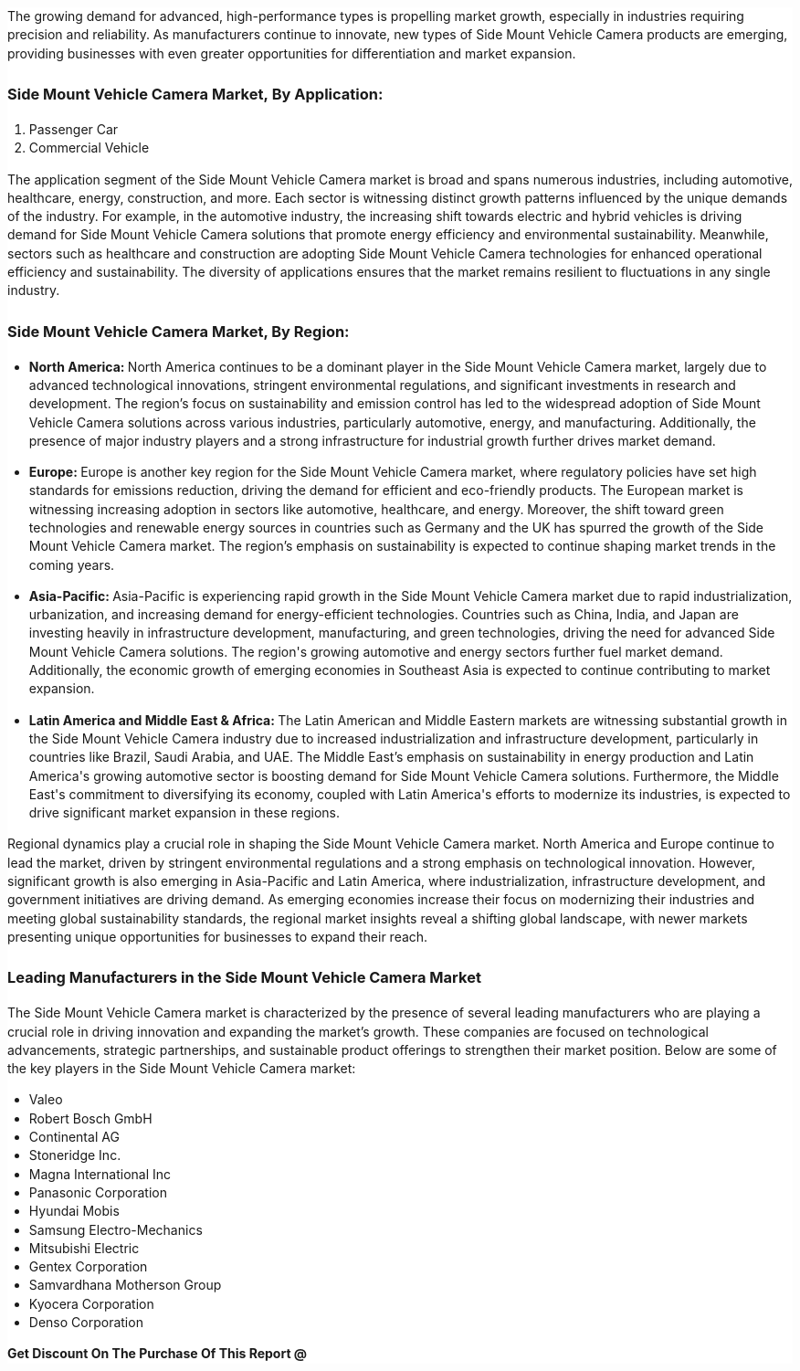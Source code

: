 The growing demand for advanced, high-performance types is propelling market growth, especially in industries requiring precision and reliability. As manufacturers continue to innovate, new types of Side Mount Vehicle Camera products are emerging, providing businesses with even greater opportunities for differentiation and market expansion.</p><h3>Side Mount Vehicle Camera Market,&nbsp;By Application:</h3><ol><li>Passenger Car<li> Commercial Vehicle</li></ol><p>The application segment of the Side Mount Vehicle Camera market is broad and spans numerous industries, including automotive, healthcare, energy, construction, and more. Each sector is witnessing distinct growth patterns influenced by the unique demands of the industry. For example, in the automotive industry, the increasing shift towards electric and hybrid vehicles is driving demand for Side Mount Vehicle Camera solutions that promote energy efficiency and environmental sustainability. Meanwhile, sectors such as healthcare and construction are adopting Side Mount Vehicle Camera technologies for enhanced operational efficiency and sustainability. The diversity of applications ensures that the market remains resilient to fluctuations in any single industry.</p><h3>Side Mount Vehicle Camera Market, By Region:</h3><ul><li><p><strong>North America:&nbsp;</strong>North America continues to be a dominant player in the Side Mount Vehicle Camera market, largely due to advanced technological innovations, stringent environmental regulations, and significant investments in research and development. The region&rsquo;s focus on sustainability and emission control has led to the widespread adoption of Side Mount Vehicle Camera solutions across various industries, particularly automotive, energy, and manufacturing. Additionally, the presence of major industry players and a strong infrastructure for industrial growth further drives market demand.</p></li><li><p><strong><strong>Europe:&nbsp;</strong></strong>Europe is another key region for the Side Mount Vehicle Camera market, where regulatory policies have set high standards for emissions reduction, driving the demand for efficient and eco-friendly products. The European market is witnessing increasing adoption in sectors like automotive, healthcare, and energy. Moreover, the shift toward green technologies and renewable energy sources in countries such as Germany and the UK has spurred the growth of the Side Mount Vehicle Camera market. The region&rsquo;s emphasis on sustainability is expected to continue shaping market trends in the coming years.</p></li><li><p><strong><strong>Asia-Pacific:&nbsp;</strong></strong>Asia-Pacific is experiencing rapid growth in the Side Mount Vehicle Camera market due to rapid industrialization, urbanization, and increasing demand for energy-efficient technologies. Countries such as China, India, and Japan are investing heavily in infrastructure development, manufacturing, and green technologies, driving the need for advanced Side Mount Vehicle Camera solutions. The region's growing automotive and energy sectors further fuel market demand. Additionally, the economic growth of emerging economies in Southeast Asia is expected to continue contributing to market expansion.</p></li><li><p><strong><strong>Latin America and Middle East &amp; Africa:&nbsp;</strong></strong>The Latin American and Middle Eastern markets are witnessing substantial growth in the Side Mount Vehicle Camera industry due to increased industrialization and infrastructure development, particularly in countries like Brazil, Saudi Arabia, and UAE. The Middle East&rsquo;s emphasis on sustainability in energy production and Latin America's growing automotive sector is boosting demand for Side Mount Vehicle Camera solutions. Furthermore, the Middle East's commitment to diversifying its economy, coupled with Latin America's efforts to modernize its industries, is expected to drive significant market expansion in these regions.</p></li></ul><p>Regional dynamics play a crucial role in shaping the Side Mount Vehicle Camera market. North America and Europe continue to lead the market, driven by stringent environmental regulations and a strong emphasis on technological innovation. However, significant growth is also emerging in Asia-Pacific and Latin America, where industrialization, infrastructure development, and government initiatives are driving demand. As emerging economies increase their focus on modernizing their industries and meeting global sustainability standards, the regional market insights reveal a shifting global landscape, with newer markets presenting unique opportunities for businesses to expand their reach.</p><h3><strong>Leading Manufacturers in the Side Mount Vehicle Camera Market</strong></h3><p>The Side Mount Vehicle Camera market is characterized by the presence of several leading manufacturers who are playing a crucial role in driving innovation and expanding the market&rsquo;s growth. These companies are focused on technological advancements, strategic partnerships, and sustainable product offerings to strengthen their market position. Below are some of the key players in the Side Mount Vehicle Camera market:</p></div><div class="article-main__content" data-test-id="publishing-text-block"><ul><li><span class="">Valeo<li> Robert Bosch GmbH<li> Continental AG<li> Stoneridge Inc.<li> Magna International Inc<li> Panasonic Corporation<li> Hyundai Mobis<li> Samsung Electro-Mechanics<li> Mitsubishi Electric<li> Gentex Corporation<li> Samvardhana Motherson Group<li> Kyocera Corporation<li> Denso Corporation</span></li></ul></div><div class="article-main__content" data-test-id="publishing-text-block"><p><span class="font-[700]"><strong>Get Discount On The Purchase Of This Report @</strong>
